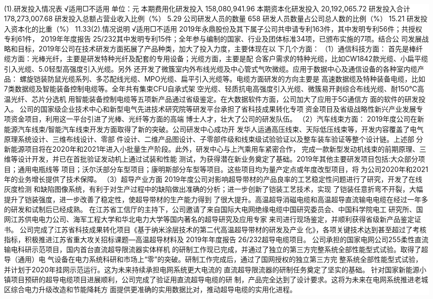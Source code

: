 (1).研发投入情况表
√适用□不适用
单位：元
本期费用化研发投入
158,080,941.96
本期资本化研发投入
20,192,065.72
研发投入合计
178,273,007.68
研发投入总额占营业收入比例（%）
5.29
公司研发人员的数量
658
研发人员数量占公司总人数的比例（%）
15.21
研发投入资本化的比重（%）
11.33(2).情况说明
√适用□不适用
2019年永鼎股份及其下属子公司共申请专利163件，其中发明专利56件；共授权专利61件，
2019年年度报告
25/232其中发明专利15件；全年参与编制的国家、行业及团体标准34项，已颁布实施的7项。结合公
司发展战略和目标，2019年公司在技术研发方面拓展了产品种类，加大了投入力度，主要体现在以
下几个方面：
（1）通信科技方面：
首先是棒纤缆方面：光棒光纤，主要是研发特种光纤及配套的专用设备；光缆方面，主要是配
合客户需求的特种光缆，比如CW1842款光缆、小扁平缆引入光缆、5.0轻型高强度引入光缆。另外
还开发了微簇室内外布线光缆及中心管式气吹微缆。应用于数据中心及通信设备的各种室内缆产品：
螺旋铠装防鼠光缆系列、多芯配线光缆、MPO光缆、扁平引入光缆等。电缆方面研发的方向主要是
高速数据缆及特种装备电缆，比如7类数据缆及智能装备控制电缆等。全年共有集束CFU自承式架
空光缆、轻质抗电高强度引入光缆、微簇易开剥综合布线光缆、耐150℃高温光纤、芯片分选机
用智能装备控制电缆等五项新产品通过省级鉴定。在大数据软件方面，公司加大了应用于5G通信方
面的软件的研发投入。
公司的国家级企业技术中心和新型电气先进技术研究院等研发平台承担了省科技成果转化专项
资金项目及省级战略性新兴产业发展专项资金项目，利用这一平台引进了光棒、光纤等方面的高端
博士人才，壮大了公司的研发队伍。
（2）汽车线束方面：
2019年度公司在新能源汽车线束/智能汽车线束开发方面取得了新的突破。公司研发中心成功开
发华人运通高压线束、天际低压线束等，开发内容覆盖了电气原理系统设计、三维布线设计、零部
件设计、二维产品图设计、子零部件级和线束级试验验证以及整车装车验证等整个设计链。上述部
分新能源项目将在2020年和2021年进入小批量生产阶段。此外，研发中心与上汽乘用车紧密合作，
完成一款新型发动机线束的前期原理、三维等设计开发，并已在首批验证发动机上通过试装和性能
测试，为获得潜在新业务奠定了基础。2019年其他主要研发项目包括:大众部分项目；通用电瓶线等
项目；沃尔沃部分车型项目；康明斯部分车型等项目。这些项目均为量产定点或年度改型项目，将
为公司2020年和2021年的业务增长提供了技术保障。
（3）超导产业方面
2019年度公司对影响超导带材的产品良率的工艺稳定性问题进行了研究，开发了在线灰度检测
和缺陷图像系统，有利于对生产过程中的缺陷做出准确的分析；进一步创新了铠装工艺技术，实现
了铠装任意折弯不开裂，大幅提升了铠装强度，进一步改善了稳定性，使超导带材的生产能力得到
了很大提升。高温超导消磁电缆和高温超导直流输电电缆在经过一年多的研发和试制后已经成熟。
在江苏省工信厅的主持下，公司邀请了来自国际大电网绝缘电缆中国研究委员会、中国科学院电工
研究所、国网江苏供电电力公司、海军工程大学和华北电力大学等国内著名的超导研究及应用专家
来司进行现场鉴定，并顺利获得省级新产品鉴定证书。
公司完成了江苏省科技成果转化项目《基于纳米涂层技术的第二代高温超导带材的研发及产业
化》，各项关键技术达到甚至超过了考核指标，积极推进江苏省重大攻关招标课题—高温超导材料及
2019年年度报告
26/232超导电缆项目。
公司承担的国家电网公司255柔性直流输电科研示范项目，国内首台直流超导限流器实体样机
的研制工作现已完成，并通过了独立的第三方完整系统全部性能型式试验。取得了超导（通用）电
气设备在电力系统科研和市场上“零”的突破。研制工作完成后，通过了国网授权的独立第三方完
整系统全部性能型式试验，并计划于2020年挂网示范运行。这为未来持续承担电网系统更大电流的
直流超导限流器的研制任务奠定了坚实的基础。
针对国家新能源小镇项目预研的超导电缆项目进展顺利，公司完成了验证用直流超导电缆的研
制，产品完全达到了设计要求。这将为未来在电网系统推进老城区综合电力升级改造和节能降耗方
面提供更准确的实用数据比对，推动超导电缆的实用化进程。